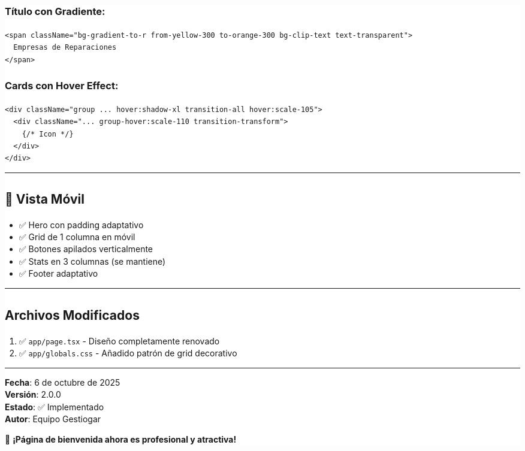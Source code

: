 ### **Título con Gradiente**:
```tsx
<span className="bg-gradient-to-r from-yellow-300 to-orange-300 bg-clip-text text-transparent">
  Empresas de Reparaciones
</span>
```

### **Cards con Hover Effect**:
```tsx
<div className="group ... hover:shadow-xl transition-all hover:scale-105">
  <div className="... group-hover:scale-110 transition-transform">
    {/* Icon */}
  </div>
</div>
```

---

## 📱 Vista Móvil

- ✅ Hero con padding adaptativo
- ✅ Grid de 1 columna en móvil
- ✅ Botones apilados verticalmente
- ✅ Stats en 3 columnas (se mantiene)
- ✅ Footer adaptativo

---

## Archivos Modificados

1. ✅ `app/page.tsx` - Diseño completamente renovado
2. ✅ `app/globals.css` - Añadido patrón de grid decorativo

---

**Fecha**: 6 de octubre de 2025  
**Versión**: 2.0.0  
**Estado**: ✅ Implementado  
**Autor**: Equipo Gestiogar

🎉 **¡Página de bienvenida ahora es profesional y atractiva!**

